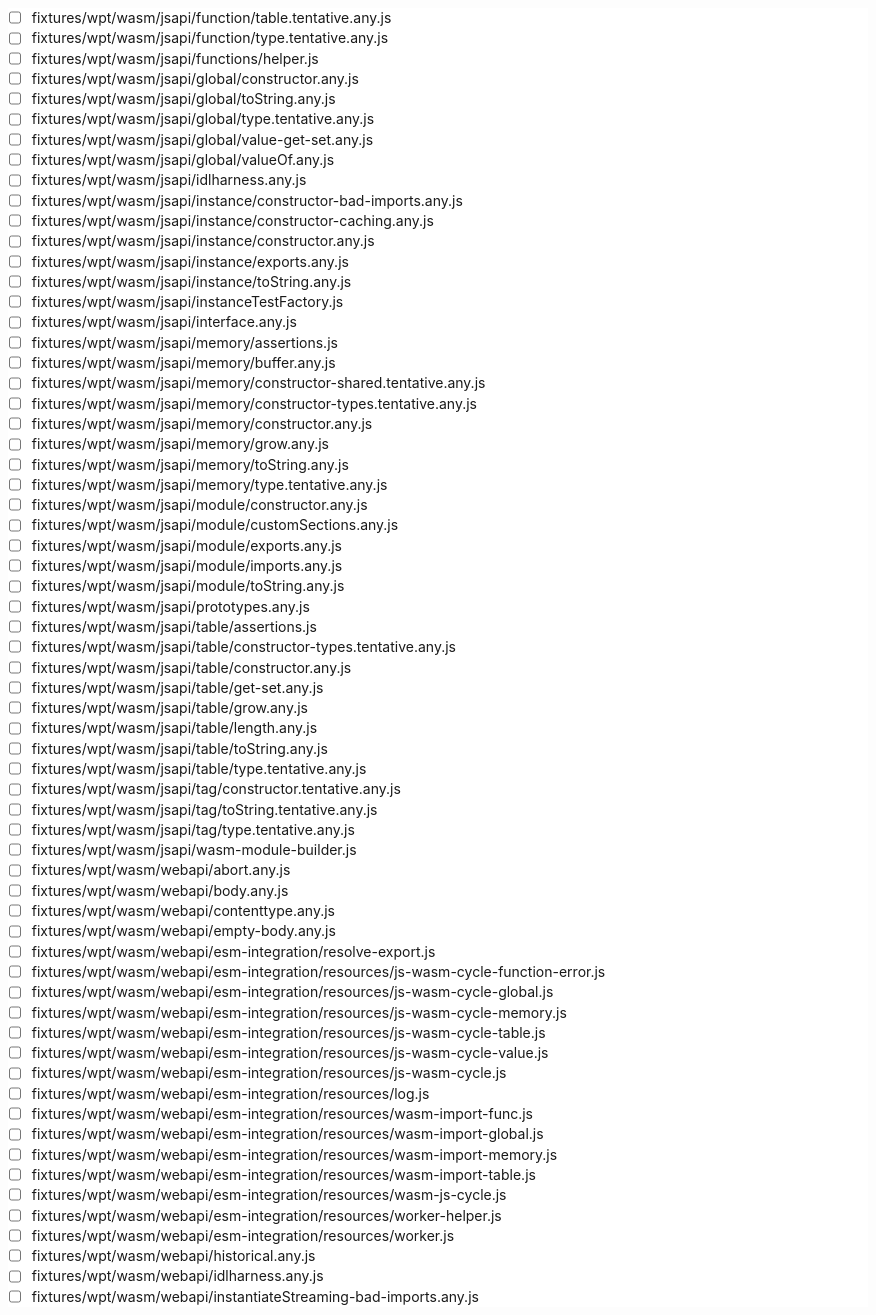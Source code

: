 - [ ] fixtures/wpt/wasm/jsapi/function/table.tentative.any.js
- [ ] fixtures/wpt/wasm/jsapi/function/type.tentative.any.js
- [ ] fixtures/wpt/wasm/jsapi/functions/helper.js
- [ ] fixtures/wpt/wasm/jsapi/global/constructor.any.js
- [ ] fixtures/wpt/wasm/jsapi/global/toString.any.js
- [ ] fixtures/wpt/wasm/jsapi/global/type.tentative.any.js
- [ ] fixtures/wpt/wasm/jsapi/global/value-get-set.any.js
- [ ] fixtures/wpt/wasm/jsapi/global/valueOf.any.js
- [ ] fixtures/wpt/wasm/jsapi/idlharness.any.js
- [ ] fixtures/wpt/wasm/jsapi/instance/constructor-bad-imports.any.js
- [ ] fixtures/wpt/wasm/jsapi/instance/constructor-caching.any.js
- [ ] fixtures/wpt/wasm/jsapi/instance/constructor.any.js
- [ ] fixtures/wpt/wasm/jsapi/instance/exports.any.js
- [ ] fixtures/wpt/wasm/jsapi/instance/toString.any.js
- [ ] fixtures/wpt/wasm/jsapi/instanceTestFactory.js
- [ ] fixtures/wpt/wasm/jsapi/interface.any.js
- [ ] fixtures/wpt/wasm/jsapi/memory/assertions.js
- [ ] fixtures/wpt/wasm/jsapi/memory/buffer.any.js
- [ ] fixtures/wpt/wasm/jsapi/memory/constructor-shared.tentative.any.js
- [ ] fixtures/wpt/wasm/jsapi/memory/constructor-types.tentative.any.js
- [ ] fixtures/wpt/wasm/jsapi/memory/constructor.any.js
- [ ] fixtures/wpt/wasm/jsapi/memory/grow.any.js
- [ ] fixtures/wpt/wasm/jsapi/memory/toString.any.js
- [ ] fixtures/wpt/wasm/jsapi/memory/type.tentative.any.js
- [ ] fixtures/wpt/wasm/jsapi/module/constructor.any.js
- [ ] fixtures/wpt/wasm/jsapi/module/customSections.any.js
- [ ] fixtures/wpt/wasm/jsapi/module/exports.any.js
- [ ] fixtures/wpt/wasm/jsapi/module/imports.any.js
- [ ] fixtures/wpt/wasm/jsapi/module/toString.any.js
- [ ] fixtures/wpt/wasm/jsapi/prototypes.any.js
- [ ] fixtures/wpt/wasm/jsapi/table/assertions.js
- [ ] fixtures/wpt/wasm/jsapi/table/constructor-types.tentative.any.js
- [ ] fixtures/wpt/wasm/jsapi/table/constructor.any.js
- [ ] fixtures/wpt/wasm/jsapi/table/get-set.any.js
- [ ] fixtures/wpt/wasm/jsapi/table/grow.any.js
- [ ] fixtures/wpt/wasm/jsapi/table/length.any.js
- [ ] fixtures/wpt/wasm/jsapi/table/toString.any.js
- [ ] fixtures/wpt/wasm/jsapi/table/type.tentative.any.js
- [ ] fixtures/wpt/wasm/jsapi/tag/constructor.tentative.any.js
- [ ] fixtures/wpt/wasm/jsapi/tag/toString.tentative.any.js
- [ ] fixtures/wpt/wasm/jsapi/tag/type.tentative.any.js
- [ ] fixtures/wpt/wasm/jsapi/wasm-module-builder.js
- [ ] fixtures/wpt/wasm/webapi/abort.any.js
- [ ] fixtures/wpt/wasm/webapi/body.any.js
- [ ] fixtures/wpt/wasm/webapi/contenttype.any.js
- [ ] fixtures/wpt/wasm/webapi/empty-body.any.js
- [ ] fixtures/wpt/wasm/webapi/esm-integration/resolve-export.js
- [ ] fixtures/wpt/wasm/webapi/esm-integration/resources/js-wasm-cycle-function-error.js
- [ ] fixtures/wpt/wasm/webapi/esm-integration/resources/js-wasm-cycle-global.js
- [ ] fixtures/wpt/wasm/webapi/esm-integration/resources/js-wasm-cycle-memory.js
- [ ] fixtures/wpt/wasm/webapi/esm-integration/resources/js-wasm-cycle-table.js
- [ ] fixtures/wpt/wasm/webapi/esm-integration/resources/js-wasm-cycle-value.js
- [ ] fixtures/wpt/wasm/webapi/esm-integration/resources/js-wasm-cycle.js
- [ ] fixtures/wpt/wasm/webapi/esm-integration/resources/log.js
- [ ] fixtures/wpt/wasm/webapi/esm-integration/resources/wasm-import-func.js
- [ ] fixtures/wpt/wasm/webapi/esm-integration/resources/wasm-import-global.js
- [ ] fixtures/wpt/wasm/webapi/esm-integration/resources/wasm-import-memory.js
- [ ] fixtures/wpt/wasm/webapi/esm-integration/resources/wasm-import-table.js
- [ ] fixtures/wpt/wasm/webapi/esm-integration/resources/wasm-js-cycle.js
- [ ] fixtures/wpt/wasm/webapi/esm-integration/resources/worker-helper.js
- [ ] fixtures/wpt/wasm/webapi/esm-integration/resources/worker.js
- [ ] fixtures/wpt/wasm/webapi/historical.any.js
- [ ] fixtures/wpt/wasm/webapi/idlharness.any.js
- [ ] fixtures/wpt/wasm/webapi/instantiateStreaming-bad-imports.any.js